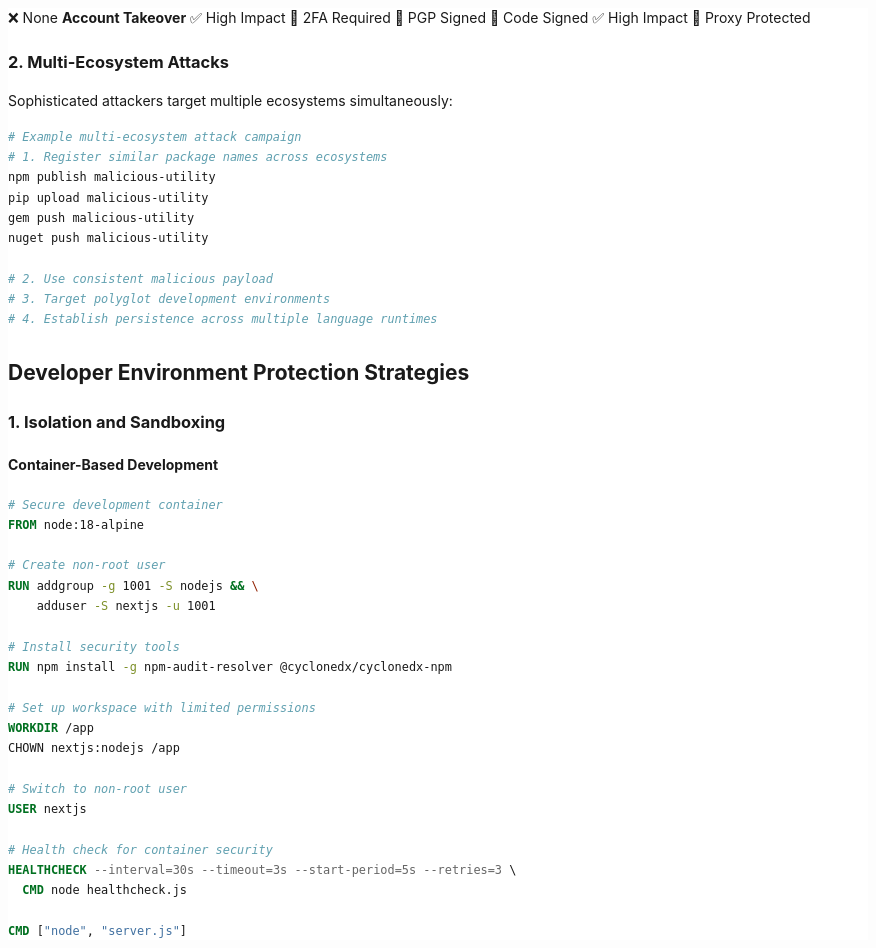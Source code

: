<td>❌ None</td>
</tr>
<tr>
<td><strong>Account Takeover</strong></td>
<td>✅ High Impact</td>
<td>🔶 2FA Required</td>
<td>🔶 PGP Signed</td>
<td>🔶 Code Signed</td>
<td>✅ High Impact</td>
<td>🔶 Proxy Protected</td>
</tr>
</tbody>
</table>
</div>

### 2. Multi-Ecosystem Attacks

Sophisticated attackers target multiple ecosystems simultaneously:

```bash
# Example multi-ecosystem attack campaign
# 1. Register similar package names across ecosystems
npm publish malicious-utility
pip upload malicious-utility  
gem push malicious-utility
nuget push malicious-utility

# 2. Use consistent malicious payload
# 3. Target polyglot development environments
# 4. Establish persistence across multiple language runtimes
```

## Developer Environment Protection Strategies

### 1. Isolation and Sandboxing

#### Container-Based Development

```dockerfile
# Secure development container
FROM node:18-alpine

# Create non-root user
RUN addgroup -g 1001 -S nodejs && \
    adduser -S nextjs -u 1001

# Install security tools
RUN npm install -g npm-audit-resolver @cyclonedx/cyclonedx-npm

# Set up workspace with limited permissions
WORKDIR /app
CHOWN nextjs:nodejs /app

# Switch to non-root user
USER nextjs

# Health check for container security
HEALTHCHECK --interval=30s --timeout=3s --start-period=5s --retries=3 \
  CMD node healthcheck.js

CMD ["node", "server.js"]
```
